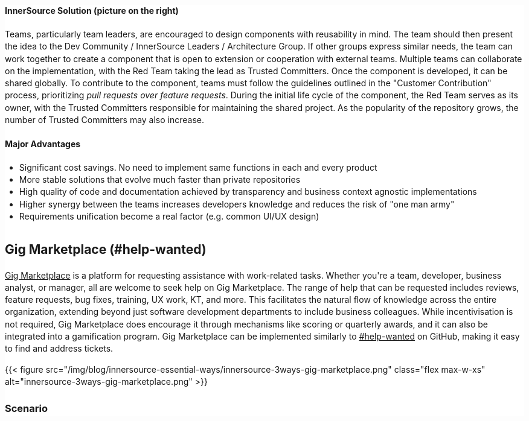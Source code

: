 #### InnerSource Solution (picture on the right)

Teams, particularly team leaders, are encouraged to design components with reusability in mind. The team should then
present the idea to the Dev Community / InnerSource Leaders / Architecture Group. If other groups express similar needs,
the team can work together to create a component that is open to extension or cooperation with external teams. Multiple
teams can collaborate on the implementation, with the Red Team taking the lead as Trusted Committers. Once the component
is developed, it can be shared globally. To contribute to the component, teams must follow the guidelines outlined in
the "Customer Contribution" process, prioritizing _pull requests over feature requests_. During the initial life cycle
of the component, the Red Team serves as its owner, with the Trusted Committers responsible for maintaining the shared
project. As the popularity of the repository grows, the number of Trusted Committers may also increase.

#### Major Advantages

- Significant cost savings. No need to implement same functions in each and every product
- More stable solutions that evolve much faster than private repositories
- High quality of code and documentation achieved by transparency and business context agnostic implementations
- Higher synergy between the teams increases developers knowledge and reduces the risk of "one man army"
- Requirements unification become a real factor (e.g. common UI/UX design)

## Gig Marketplace (#help-wanted)

[Gig Marketplace](https://patterns.innersourcecommons.org/p/gig-marketplace) is a platform for requesting assistance
with work-related tasks. Whether you're a team, developer, business analyst, or manager, all are welcome to seek help on
Gig Marketplace. The range of help that can be requested includes reviews, feature requests, bug fixes, training, UX
work, KT, and more. This facilitates the natural flow of knowledge across the entire organization, extending beyond just
software development departments to include business colleagues. While incentivisation is not required, Gig Marketplace
does encourage it through mechanisms like scoring or quarterly awards, and it can also be integrated into a gamification
program. Gig Marketplace can be implemented similarly to [#help-wanted](https://github.com/topics/help-wanted) on
GitHub, making it easy to find and address tickets.

[//]: # (@formatter:off)
{{< figure src="/img/blog/innersource-essential-ways/innersource-3ways-gig-marketplace.png" class="flex max-w-xs" alt="innersource-3ways-gig-marketplace.png" >}}

[//]: # (@formatter:on)

### Scenario
